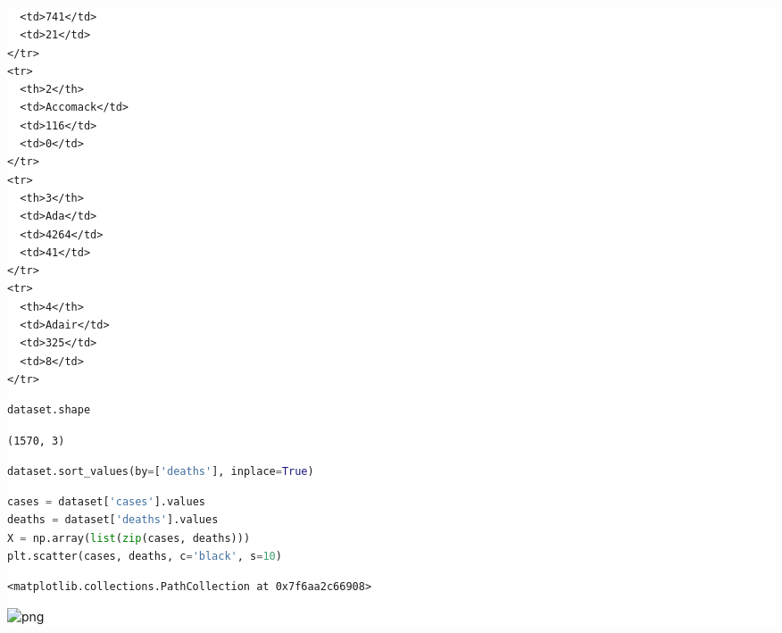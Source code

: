       <td>741</td>
      <td>21</td>
    </tr>
    <tr>
      <th>2</th>
      <td>Accomack</td>
      <td>116</td>
      <td>0</td>
    </tr>
    <tr>
      <th>3</th>
      <td>Ada</td>
      <td>4264</td>
      <td>41</td>
    </tr>
    <tr>
      <th>4</th>
      <td>Adair</td>
      <td>325</td>
      <td>8</td>
    </tr>
  </tbody>
</table>
</div>




```python
dataset.shape
```




    (1570, 3)




```python
dataset.sort_values(by=['deaths'], inplace=True)
```


```python
cases = dataset['cases'].values
deaths = dataset['deaths'].values
X = np.array(list(zip(cases, deaths)))
plt.scatter(cases, deaths, c='black', s=10)
```




    <matplotlib.collections.PathCollection at 0x7f6aa2c66908>




![png](imagens/output_10_1.png)
